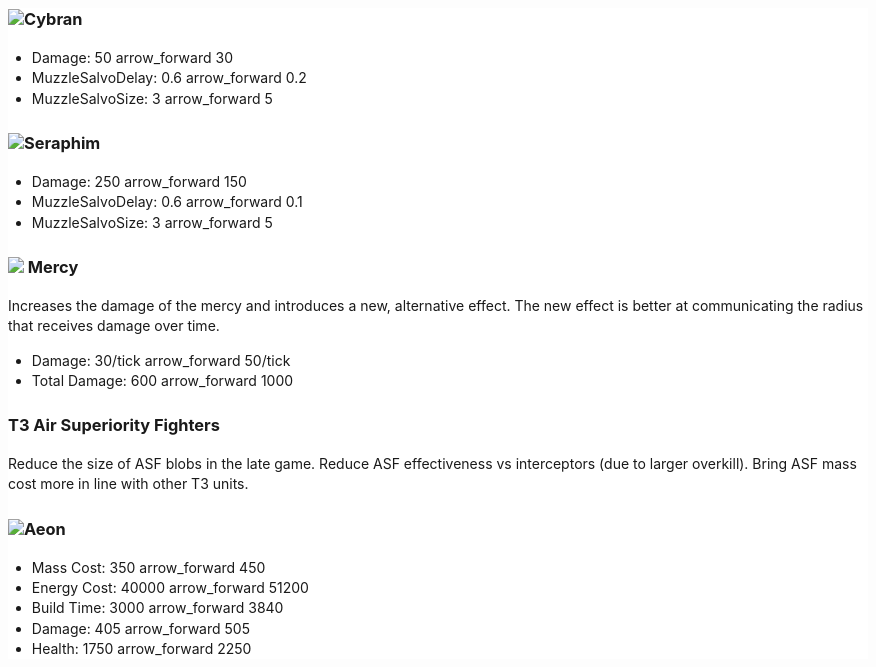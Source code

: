 ### ![](/assets/images/units/cybran/air/T2TorpedoBomber.png)Cybran

- Damage: 50 <span class="material-symbols-outlined">
  arrow_forward
  </span> 30
- MuzzleSalvoDelay: 0.6 <span class="material-symbols-outlined">
  arrow_forward
  </span> 0.2
- MuzzleSalvoSize: 3 <span class="material-symbols-outlined">
  arrow_forward
  </span> 5

### ![](/assets/images/units/sera/air/T2TorpedoBomber.png)Seraphim

- Damage: 250 <span class="material-symbols-outlined">
  arrow_forward
  </span> 150
- MuzzleSalvoDelay: 0.6 <span class="material-symbols-outlined">
  arrow_forward
  </span> 0.1
- MuzzleSalvoSize: 3 <span class="material-symbols-outlined">
  arrow_forward
  </span> 5

### ![](/assets/images/units/aeon/air/T2Mercy.png) Mercy

Increases the damage of the mercy and introduces a new, alternative effect. The new effect is better at communicating the radius that receives damage over time.

- Damage: 30/tick <span class="material-symbols-outlined">
  arrow_forward
  </span> 50/tick
- Total Damage: 600 <span class="material-symbols-outlined">
  arrow_forward
  </span> 1000

### T3 Air Superiority Fighters

Reduce the size of ASF blobs in the late game. Reduce ASF effectiveness vs interceptors (due to larger overkill). Bring ASF mass cost more in line with other T3 units.

### ![](/assets/images/units/aeon/air/T3ASF.png)Aeon

- Mass Cost: 350 <span class="material-symbols-outlined">
  arrow_forward
  </span> 450
- Energy Cost: 40000 <span class="material-symbols-outlined">
  arrow_forward
  </span> 51200
- Build Time: 3000 <span class="material-symbols-outlined">
  arrow_forward
  </span> 3840
- Damage: 405 <span class="material-symbols-outlined">
  arrow_forward
  </span> 505
- Health: 1750 <span class="material-symbols-outlined">
  arrow_forward
  </span> 2250
